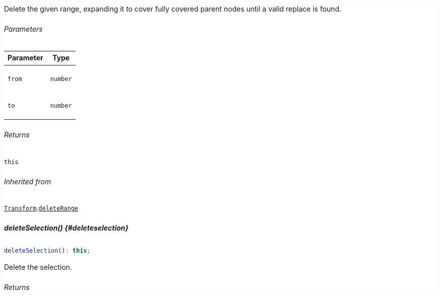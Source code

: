 Delete the given range, expanding it to cover fully covered
parent nodes until a valid replace is found.

###### Parameters

<table>
<thead>
<tr>
<th>Parameter</th>
<th>Type</th>
</tr>
</thead>
<tbody>
<tr>
<td>

`from`

</td>
<td>

`number`

</td>
</tr>
<tr>
<td>

`to`

</td>
<td>

`number`

</td>
</tr>
</tbody>
</table>

###### Returns

`this`



###### Inherited from

[`Transform`](transform.md#transform).[`deleteRange`](transform.md#transform#deleterange)

##### deleteSelection() {#deleteselection}

```ts
deleteSelection(): this;
```

Delete the selection.

###### Returns
